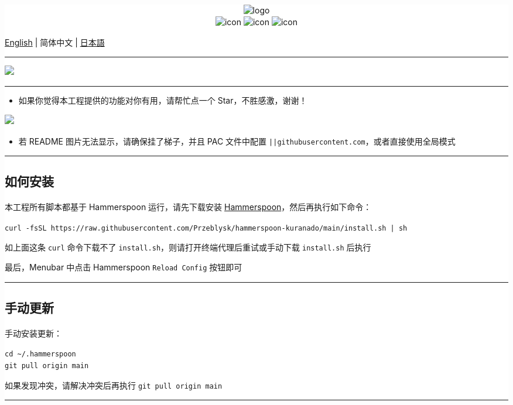 <div align='center'>
    <img src='./images/logo.png' width='700' alt='logo'/>
</div>

<div align='center'>
  <img src='https://img.shields.io/badge/Hammerspoon-0.9.93-FFB100' alt='icon'/>
  <img src='https://img.shields.io/badge/Lua-5.4-00007C' alt='icon'/>
  <img src='https://img.shields.io/badge/Shell-417DDE' alt='icon'/>
</div>

[English](./README.md) | 简体中文 | [日本語](./README-JP.md)

---

[![](./images/bilibili.png)](https://www.bilibili.com/video/BV1VR4y1N7TS?share_source=copy_web&vd_source=a06ac1449f22652843e9948a04dc214a)

---

- 如果你觉得本工程提供的功能对你有用，请帮忙点一个 Star，不胜感激，谢谢！

<div align='left'>
  <img src='./images/star-hoshii.png' width='200'/>
</div>

- 若 README 图片无法显示，请确保挂了梯子，并且 PAC 文件中配置 `||githubusercontent.com`，或者直接使用全局模式

---

## 如何安装

本工程所有脚本都基于 Hammerspoon 运行，请先下载安装 [Hammerspoon](https://github.com/Hammerspoon/hammerspoon/releases)，然后再执行如下命令：

```shell
curl -fsSL https://raw.githubusercontent.com/Przeblysk/hammerspoon-kuranado/main/install.sh | sh
```

如上面这条 `curl` 命令下载不了 `install.sh`，则请打开终端代理后重试或手动下载 `install.sh` 后执行

最后，Menubar 中点击 Hammerspoon `Reload Config` 按钮即可

---

## 手动更新

手动安装更新：

```shell
cd ~/.hammerspoon
git pull origin main
```

如果发现冲突，请解决冲突后再执行 `git pull origin main`

---